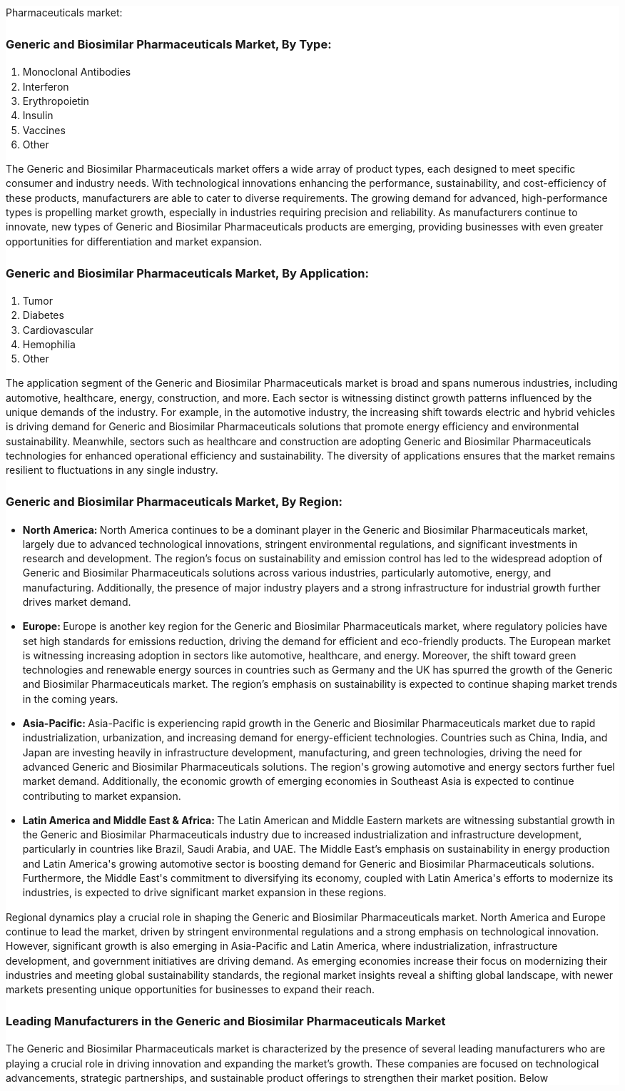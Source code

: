 Pharmaceuticals market:</p><h3><strong>Generic and Biosimilar Pharmaceuticals Market, By Type:<br /></strong></h3><ol><li>Monoclonal Antibodies<li> Interferon<li> Erythropoietin<li> Insulin<li> Vaccines<li> Other</li></ol><p>The Generic and Biosimilar Pharmaceuticals market offers a wide array of product types, each designed to meet specific consumer and industry needs. With technological innovations enhancing the performance, sustainability, and cost-efficiency of these products, manufacturers are able to cater to diverse requirements. The growing demand for advanced, high-performance types is propelling market growth, especially in industries requiring precision and reliability. As manufacturers continue to innovate, new types of Generic and Biosimilar Pharmaceuticals products are emerging, providing businesses with even greater opportunities for differentiation and market expansion.</p><h3>Generic and Biosimilar Pharmaceuticals Market,&nbsp;By Application:</h3><ol><li>Tumor<li> Diabetes<li> Cardiovascular<li> Hemophilia<li> Other</li></ol><p>The application segment of the Generic and Biosimilar Pharmaceuticals market is broad and spans numerous industries, including automotive, healthcare, energy, construction, and more. Each sector is witnessing distinct growth patterns influenced by the unique demands of the industry. For example, in the automotive industry, the increasing shift towards electric and hybrid vehicles is driving demand for Generic and Biosimilar Pharmaceuticals solutions that promote energy efficiency and environmental sustainability. Meanwhile, sectors such as healthcare and construction are adopting Generic and Biosimilar Pharmaceuticals technologies for enhanced operational efficiency and sustainability. The diversity of applications ensures that the market remains resilient to fluctuations in any single industry.</p><h3>Generic and Biosimilar Pharmaceuticals Market, By Region:</h3><ul><li><p><strong>North America:&nbsp;</strong>North America continues to be a dominant player in the Generic and Biosimilar Pharmaceuticals market, largely due to advanced technological innovations, stringent environmental regulations, and significant investments in research and development. The region&rsquo;s focus on sustainability and emission control has led to the widespread adoption of Generic and Biosimilar Pharmaceuticals solutions across various industries, particularly automotive, energy, and manufacturing. Additionally, the presence of major industry players and a strong infrastructure for industrial growth further drives market demand.</p></li><li><p><strong><strong>Europe:&nbsp;</strong></strong>Europe is another key region for the Generic and Biosimilar Pharmaceuticals market, where regulatory policies have set high standards for emissions reduction, driving the demand for efficient and eco-friendly products. The European market is witnessing increasing adoption in sectors like automotive, healthcare, and energy. Moreover, the shift toward green technologies and renewable energy sources in countries such as Germany and the UK has spurred the growth of the Generic and Biosimilar Pharmaceuticals market. The region&rsquo;s emphasis on sustainability is expected to continue shaping market trends in the coming years.</p></li><li><p><strong><strong>Asia-Pacific:&nbsp;</strong></strong>Asia-Pacific is experiencing rapid growth in the Generic and Biosimilar Pharmaceuticals market due to rapid industrialization, urbanization, and increasing demand for energy-efficient technologies. Countries such as China, India, and Japan are investing heavily in infrastructure development, manufacturing, and green technologies, driving the need for advanced Generic and Biosimilar Pharmaceuticals solutions. The region's growing automotive and energy sectors further fuel market demand. Additionally, the economic growth of emerging economies in Southeast Asia is expected to continue contributing to market expansion.</p></li><li><p><strong><strong>Latin America and Middle East &amp; Africa:&nbsp;</strong></strong>The Latin American and Middle Eastern markets are witnessing substantial growth in the Generic and Biosimilar Pharmaceuticals industry due to increased industrialization and infrastructure development, particularly in countries like Brazil, Saudi Arabia, and UAE. The Middle East&rsquo;s emphasis on sustainability in energy production and Latin America's growing automotive sector is boosting demand for Generic and Biosimilar Pharmaceuticals solutions. Furthermore, the Middle East's commitment to diversifying its economy, coupled with Latin America's efforts to modernize its industries, is expected to drive significant market expansion in these regions.</p></li></ul><p>Regional dynamics play a crucial role in shaping the Generic and Biosimilar Pharmaceuticals market. North America and Europe continue to lead the market, driven by stringent environmental regulations and a strong emphasis on technological innovation. However, significant growth is also emerging in Asia-Pacific and Latin America, where industrialization, infrastructure development, and government initiatives are driving demand. As emerging economies increase their focus on modernizing their industries and meeting global sustainability standards, the regional market insights reveal a shifting global landscape, with newer markets presenting unique opportunities for businesses to expand their reach.</p><h3><strong>Leading Manufacturers in the Generic and Biosimilar Pharmaceuticals Market</strong></h3><p>The Generic and Biosimilar Pharmaceuticals market is characterized by the presence of several leading manufacturers who are playing a crucial role in driving innovation and expanding the market&rsquo;s growth. These companies are focused on technological advancements, strategic partnerships, and sustainable product offerings to strengthen their market position. Below